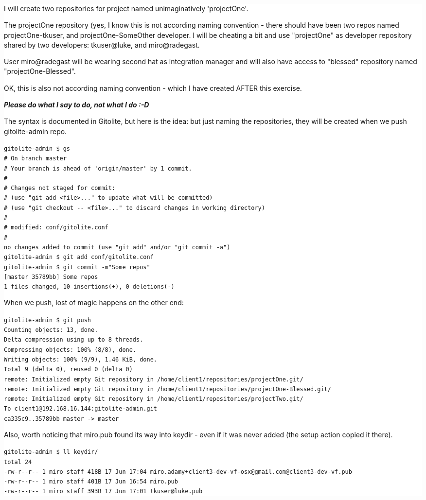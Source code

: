 I will create two repositories for project named unimaginatively 'projectOne'.

The projectOne repository (yes, I know this is not according naming convention - there should have been two repos named projectOne-tkuser, and projectOne-SomeOther developer. I will be cheating a bit and use "projectOne"
as developer repository shared by two developers: tkuser@luke, and miro@radegast.

User miro@radegast will be wearing second hat as integration manager and will also have access to "blessed" repository named "projectOne-Blessed".

OK, this is also not according naming convention - which I have created AFTER this exercise.

***Please do what I say to do, not what I do :-D***

The syntax is documented in Gitolite, but here is the idea: but just naming the repositories, they will be created when we push gitolite-admin repo.

```
gitolite-admin $ gs
# On branch master
# Your branch is ahead of 'origin/master' by 1 commit.
#
# Changes not staged for commit:
# (use "git add <file>..." to update what will be committed)
# (use "git checkout -- <file>..." to discard changes in working directory)
#
# modified: conf/gitolite.conf
#
no changes added to commit (use "git add" and/or "git commit -a")
gitolite-admin $ git add conf/gitolite.conf
gitolite-admin $ git commit -m"Some repos"
[master 35789bb] Some repos
1 files changed, 10 insertions(+), 0 deletions(-)
```

When we push, lost of magic happens on the other end:

```
gitolite-admin $ git push
Counting objects: 13, done.
Delta compression using up to 8 threads.
Compressing objects: 100% (8/8), done.
Writing objects: 100% (9/9), 1.46 KiB, done.
Total 9 (delta 0), reused 0 (delta 0)
remote: Initialized empty Git repository in /home/client1/repositories/projectOne.git/
remote: Initialized empty Git repository in /home/client1/repositories/projectOne-Blessed.git/
remote: Initialized empty Git repository in /home/client1/repositories/projectTwo.git/
To client1@192.168.16.144:gitolite-admin.git
ca335c9..35789bb master -> master
```

Also, worth noticing that miro.pub found its way into keydir - even if it was never added (the setup action copied it there).

```
gitolite-admin $ ll keydir/
total 24
-rw-r--r-- 1 miro staff 418B 17 Jun 17:04 miro.adamy+client3-dev-vf-osx@gmail.com@client3-dev-vf.pub
-rw-r--r-- 1 miro staff 401B 17 Jun 16:54 miro.pub
-rw-r--r-- 1 miro staff 393B 17 Jun 17:01 tkuser@luke.pub
```
